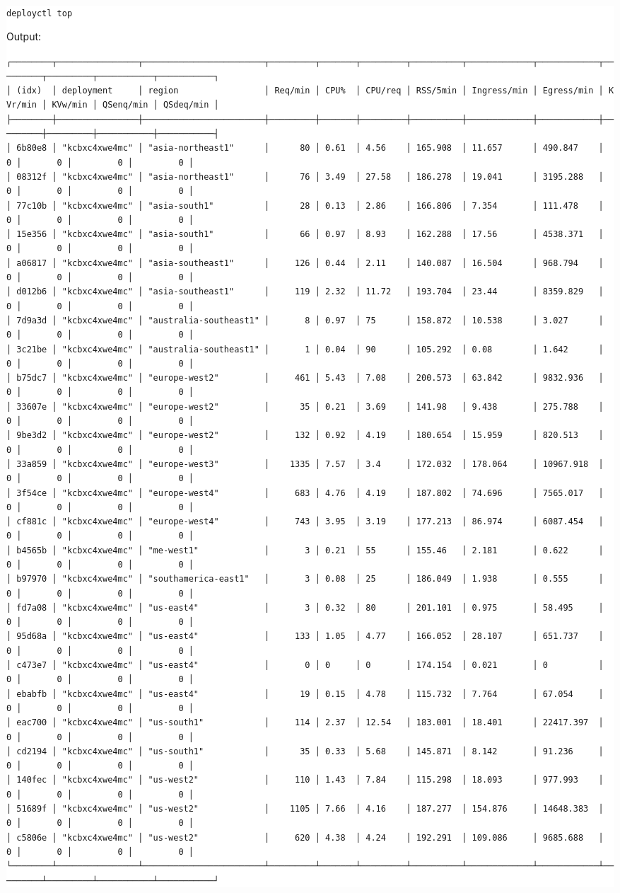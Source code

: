 ```shell
deployctl top
```

Output:

```
┌────────┬────────────────┬────────────────────────┬─────────┬───────┬─────────┬──────────┬─────────────┬────────────┬─────────┬─────────┬───────────┬───────────┐
│ (idx)  │ deployment     │ region                 │ Req/min │ CPU%  │ CPU/req │ RSS/5min │ Ingress/min │ Egress/min │ KVr/min │ KVw/min │ QSenq/min │ QSdeq/min │
├────────┼────────────────┼────────────────────────┼─────────┼───────┼─────────┼──────────┼─────────────┼────────────┼─────────┼─────────┼───────────┼───────────┤
│ 6b80e8 │ "kcbxc4xwe4mc" │ "asia-northeast1"      │      80 │ 0.61  │ 4.56    │ 165.908  │ 11.657      │ 490.847    │       0 │       0 │         0 │         0 │
│ 08312f │ "kcbxc4xwe4mc" │ "asia-northeast1"      │      76 │ 3.49  │ 27.58   │ 186.278  │ 19.041      │ 3195.288   │       0 │       0 │         0 │         0 │
│ 77c10b │ "kcbxc4xwe4mc" │ "asia-south1"          │      28 │ 0.13  │ 2.86    │ 166.806  │ 7.354       │ 111.478    │       0 │       0 │         0 │         0 │
│ 15e356 │ "kcbxc4xwe4mc" │ "asia-south1"          │      66 │ 0.97  │ 8.93    │ 162.288  │ 17.56       │ 4538.371   │       0 │       0 │         0 │         0 │
│ a06817 │ "kcbxc4xwe4mc" │ "asia-southeast1"      │     126 │ 0.44  │ 2.11    │ 140.087  │ 16.504      │ 968.794    │       0 │       0 │         0 │         0 │
│ d012b6 │ "kcbxc4xwe4mc" │ "asia-southeast1"      │     119 │ 2.32  │ 11.72   │ 193.704  │ 23.44       │ 8359.829   │       0 │       0 │         0 │         0 │
│ 7d9a3d │ "kcbxc4xwe4mc" │ "australia-southeast1" │       8 │ 0.97  │ 75      │ 158.872  │ 10.538      │ 3.027      │       0 │       0 │         0 │         0 │
│ 3c21be │ "kcbxc4xwe4mc" │ "australia-southeast1" │       1 │ 0.04  │ 90      │ 105.292  │ 0.08        │ 1.642      │       0 │       0 │         0 │         0 │
│ b75dc7 │ "kcbxc4xwe4mc" │ "europe-west2"         │     461 │ 5.43  │ 7.08    │ 200.573  │ 63.842      │ 9832.936   │       0 │       0 │         0 │         0 │
│ 33607e │ "kcbxc4xwe4mc" │ "europe-west2"         │      35 │ 0.21  │ 3.69    │ 141.98   │ 9.438       │ 275.788    │       0 │       0 │         0 │         0 │
│ 9be3d2 │ "kcbxc4xwe4mc" │ "europe-west2"         │     132 │ 0.92  │ 4.19    │ 180.654  │ 15.959      │ 820.513    │       0 │       0 │         0 │         0 │
│ 33a859 │ "kcbxc4xwe4mc" │ "europe-west3"         │    1335 │ 7.57  │ 3.4     │ 172.032  │ 178.064     │ 10967.918  │       0 │       0 │         0 │         0 │
│ 3f54ce │ "kcbxc4xwe4mc" │ "europe-west4"         │     683 │ 4.76  │ 4.19    │ 187.802  │ 74.696      │ 7565.017   │       0 │       0 │         0 │         0 │
│ cf881c │ "kcbxc4xwe4mc" │ "europe-west4"         │     743 │ 3.95  │ 3.19    │ 177.213  │ 86.974      │ 6087.454   │       0 │       0 │         0 │         0 │
│ b4565b │ "kcbxc4xwe4mc" │ "me-west1"             │       3 │ 0.21  │ 55      │ 155.46   │ 2.181       │ 0.622      │       0 │       0 │         0 │         0 │
│ b97970 │ "kcbxc4xwe4mc" │ "southamerica-east1"   │       3 │ 0.08  │ 25      │ 186.049  │ 1.938       │ 0.555      │       0 │       0 │         0 │         0 │
│ fd7a08 │ "kcbxc4xwe4mc" │ "us-east4"             │       3 │ 0.32  │ 80      │ 201.101  │ 0.975       │ 58.495     │       0 │       0 │         0 │         0 │
│ 95d68a │ "kcbxc4xwe4mc" │ "us-east4"             │     133 │ 1.05  │ 4.77    │ 166.052  │ 28.107      │ 651.737    │       0 │       0 │         0 │         0 │
│ c473e7 │ "kcbxc4xwe4mc" │ "us-east4"             │       0 │ 0     │ 0       │ 174.154  │ 0.021       │ 0          │       0 │       0 │         0 │         0 │
│ ebabfb │ "kcbxc4xwe4mc" │ "us-east4"             │      19 │ 0.15  │ 4.78    │ 115.732  │ 7.764       │ 67.054     │       0 │       0 │         0 │         0 │
│ eac700 │ "kcbxc4xwe4mc" │ "us-south1"            │     114 │ 2.37  │ 12.54   │ 183.001  │ 18.401      │ 22417.397  │       0 │       0 │         0 │         0 │
│ cd2194 │ "kcbxc4xwe4mc" │ "us-south1"            │      35 │ 0.33  │ 5.68    │ 145.871  │ 8.142       │ 91.236     │       0 │       0 │         0 │         0 │
│ 140fec │ "kcbxc4xwe4mc" │ "us-west2"             │     110 │ 1.43  │ 7.84    │ 115.298  │ 18.093      │ 977.993    │       0 │       0 │         0 │         0 │
│ 51689f │ "kcbxc4xwe4mc" │ "us-west2"             │    1105 │ 7.66  │ 4.16    │ 187.277  │ 154.876     │ 14648.383  │       0 │       0 │         0 │         0 │
│ c5806e │ "kcbxc4xwe4mc" │ "us-west2"             │     620 │ 4.38  │ 4.24    │ 192.291  │ 109.086     │ 9685.688   │       0 │       0 │         0 │         0 │
└────────┴────────────────┴────────────────────────┴─────────┴───────┴─────────┴──────────┴─────────────┴────────────┴─────────┴─────────┴───────────┴───────────┘
```
